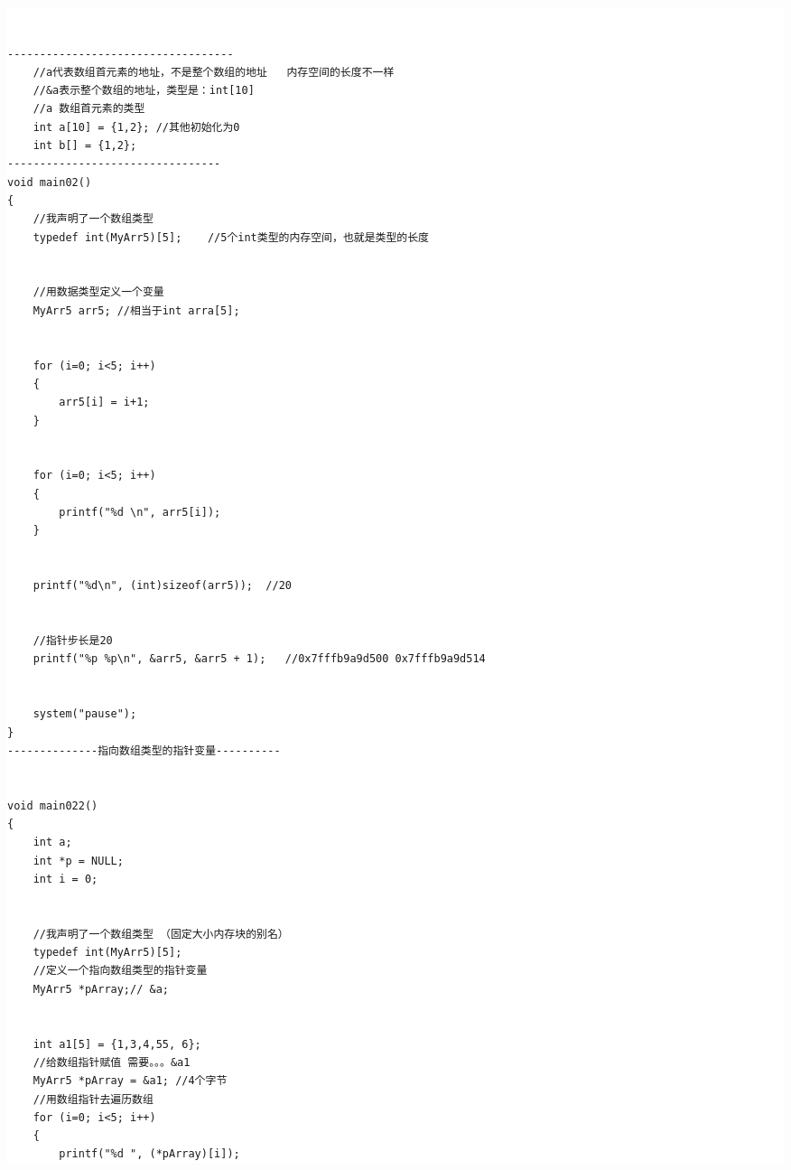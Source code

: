 ```


-----------------------------------
    //a代表数组首元素的地址，不是整个数组的地址   内存空间的长度不一样
    //&a表示整个数组的地址，类型是：int[10]
    //a 数组首元素的类型
    int a[10] = {1,2}; //其他初始化为0
    int b[] = {1,2};
---------------------------------
void main02()
{
    //我声明了一个数组类型
    typedef int(MyArr5)[5];    //5个int类型的内存空间，也就是类型的长度


    //用数据类型定义一个变量
    MyArr5 arr5; //相当于int arra[5];


    for (i=0; i<5; i++)
    {
        arr5[i] = i+1;
    }


    for (i=0; i<5; i++)
    {
        printf("%d \n", arr5[i]);
    }


    printf("%d\n", (int)sizeof(arr5));  //20


    //指针步长是20
    printf("%p %p\n", &arr5, &arr5 + 1);   //0x7fffb9a9d500 0x7fffb9a9d514 


    system("pause");
}
--------------指向数组类型的指针变量----------


void main022()
{
    int a;
    int *p = NULL;
    int i = 0;


    //我声明了一个数组类型 （固定大小内存块的别名）
    typedef int(MyArr5)[5];
    //定义一个指向数组类型的指针变量
    MyArr5 *pArray;// &a;


    int a1[5] = {1,3,4,55, 6};
    //给数组指针赋值 需要。。。&a1
    MyArr5 *pArray = &a1; //4个字节
    //用数组指针去遍历数组
    for (i=0; i<5; i++)
    {
        printf("%d ", (*pArray)[i]);
```